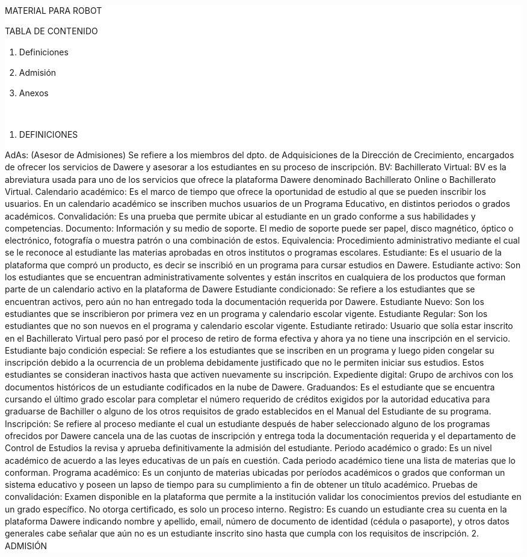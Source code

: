 MATERIAL PARA ROBOT

TABLA DE CONTENIDO

1.	Definiciones

2.	Admisión

3.	Anexos

 
1.	DEFINICIONES

AdAs: (Asesor de Admisiones) Se refiere a los miembros del dpto. de Adquisiciones de la Dirección de Crecimiento, encargados de ofrecer los servicios de Dawere y asesorar a los estudiantes en su proceso de inscripción.
BV: Bachillerato Virtual: BV es la abreviatura usada para uno de los servicios que ofrece la plataforma Dawere denominado Bachillerato Online o Bachillerato Virtual.
Calendario académico: Es el marco de tiempo que ofrece la oportunidad de estudio al que se pueden inscribir los usuarios. En un calendario académico se inscriben muchos usuarios de un Programa Educativo, en distintos periodos o grados académicos.
Convalidación: Es una prueba que permite ubicar al estudiante en un grado conforme a sus habilidades y competencias.
Documento: Información y su medio de soporte. El medio de soporte puede ser papel, disco magnético, óptico o electrónico, fotografía o muestra patrón o una combinación de estos.
Equivalencia: Procedimiento administrativo mediante el cual se le reconoce al estudiante las materias aprobadas en otros institutos o programas escolares.
Estudiante: Es el usuario de la plataforma que compró un producto, es decir se inscribió en un programa para cursar estudios en Dawere. 
Estudiante activo: Son los estudiantes que se encuentran administrativamente solventes y están inscritos en cualquiera de los productos que forman parte de un calendario activo en la plataforma de Dawere 
Estudiante condicionado: Se refiere a los estudiantes que se encuentran activos, pero aún no han entregado toda la documentación requerida por Dawere.
Estudiante Nuevo: Son los estudiantes que se inscribieron por primera vez en un programa y calendario escolar vigente.
Estudiante Regular: Son los estudiantes que no son nuevos en el programa y calendario escolar vigente.
Estudiante retirado: Usuario que solía estar inscrito en el Bachillerato Virtual pero pasó por el proceso de retiro de forma efectiva y ahora ya no tiene una inscripción en el servicio.
Estudiante bajo condición especial: Se refiere a los estudiantes que se inscriben en un programa y luego piden congelar su inscripción debido a la ocurrencia de un problema debidamente justificado que no le permiten iniciar sus estudios. Estos estudiantes se consideran inactivos hasta que activen nuevamente su inscripción. 
Expediente digital: Grupo de archivos con los documentos históricos de un estudiante codificados en la nube de Dawere.
Graduandos: Es el estudiante que se encuentra cursando el último grado escolar para completar el número requerido de créditos exigidos por la autoridad educativa para graduarse de Bachiller o alguno de los otros requisitos de grado establecidos en el Manual del Estudiante de su programa.
Inscripción: Se refiere al proceso mediante el cual un estudiante después de haber seleccionado alguno de los programas ofrecidos por Dawere cancela una de las cuotas de inscripción y entrega toda la documentación requerida y el departamento de Control de Estudios la revisa y aprueba definitivamente la admisión del estudiante.
Periodo académico o grado: Es un nivel académico de acuerdo a las leyes educativas de un país en cuestión. Cada periodo académico tiene una lista de materias que lo conforman. 
Programa académico: Es un conjunto de materias ubicadas por períodos académicos o grados que conforman un sistema educativo y poseen un lapso de tiempo para su cumplimiento a fin de obtener un título académico.
Pruebas de convalidación: Examen disponible en la plataforma que permite a la institución validar los conocimientos previos del estudiante en un grado específico. No otorga certificado, es solo un proceso interno.
Registro: Es cuando un estudiante crea su cuenta en la plataforma Dawere indicando nombre y apellido, email, número de documento de identidad (cédula o pasaporte), y otros datos generales cabe señalar que aún no es un estudiante inscrito sino hasta que cumpla con los requisitos de inscripción. 
2.	ADMISIÓN
